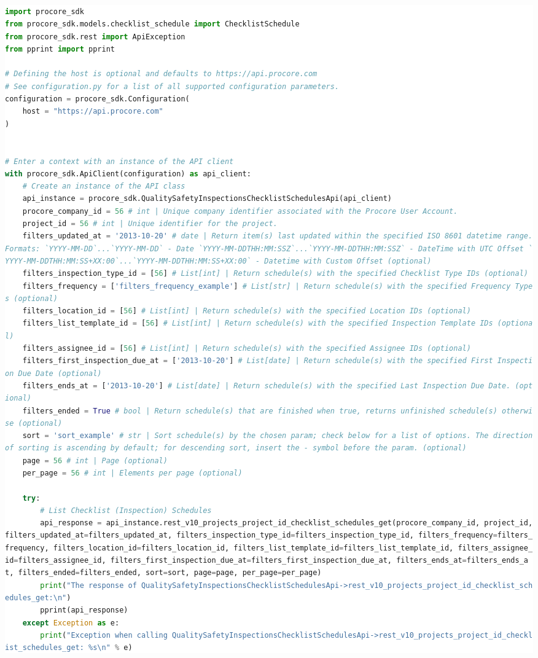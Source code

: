 
```python
import procore_sdk
from procore_sdk.models.checklist_schedule import ChecklistSchedule
from procore_sdk.rest import ApiException
from pprint import pprint

# Defining the host is optional and defaults to https://api.procore.com
# See configuration.py for a list of all supported configuration parameters.
configuration = procore_sdk.Configuration(
    host = "https://api.procore.com"
)


# Enter a context with an instance of the API client
with procore_sdk.ApiClient(configuration) as api_client:
    # Create an instance of the API class
    api_instance = procore_sdk.QualitySafetyInspectionsChecklistSchedulesApi(api_client)
    procore_company_id = 56 # int | Unique company identifier associated with the Procore User Account.
    project_id = 56 # int | Unique identifier for the project.
    filters_updated_at = '2013-10-20' # date | Return item(s) last updated within the specified ISO 8601 datetime range. Formats: `YYYY-MM-DD`...`YYYY-MM-DD` - Date `YYYY-MM-DDTHH:MM:SSZ`...`YYYY-MM-DDTHH:MM:SSZ` - DateTime with UTC Offset `YYYY-MM-DDTHH:MM:SS+XX:00`...`YYYY-MM-DDTHH:MM:SS+XX:00` - Datetime with Custom Offset (optional)
    filters_inspection_type_id = [56] # List[int] | Return schedule(s) with the specified Checklist Type IDs (optional)
    filters_frequency = ['filters_frequency_example'] # List[str] | Return schedule(s) with the specified Frequency Types (optional)
    filters_location_id = [56] # List[int] | Return schedule(s) with the specified Location IDs (optional)
    filters_list_template_id = [56] # List[int] | Return schedule(s) with the specified Inspection Template IDs (optional)
    filters_assignee_id = [56] # List[int] | Return schedule(s) with the specified Assignee IDs (optional)
    filters_first_inspection_due_at = ['2013-10-20'] # List[date] | Return schedule(s) with the specified First Inspection Due Date (optional)
    filters_ends_at = ['2013-10-20'] # List[date] | Return schedule(s) with the specified Last Inspection Due Date. (optional)
    filters_ended = True # bool | Return schedule(s) that are finished when true, returns unfinished schedule(s) otherwise (optional)
    sort = 'sort_example' # str | Sort schedule(s) by the chosen param; check below for a list of options. The direction of sorting is ascending by default; for descending sort, insert the - symbol before the param. (optional)
    page = 56 # int | Page (optional)
    per_page = 56 # int | Elements per page (optional)

    try:
        # List Checklist (Inspection) Schedules
        api_response = api_instance.rest_v10_projects_project_id_checklist_schedules_get(procore_company_id, project_id, filters_updated_at=filters_updated_at, filters_inspection_type_id=filters_inspection_type_id, filters_frequency=filters_frequency, filters_location_id=filters_location_id, filters_list_template_id=filters_list_template_id, filters_assignee_id=filters_assignee_id, filters_first_inspection_due_at=filters_first_inspection_due_at, filters_ends_at=filters_ends_at, filters_ended=filters_ended, sort=sort, page=page, per_page=per_page)
        print("The response of QualitySafetyInspectionsChecklistSchedulesApi->rest_v10_projects_project_id_checklist_schedules_get:\n")
        pprint(api_response)
    except Exception as e:
        print("Exception when calling QualitySafetyInspectionsChecklistSchedulesApi->rest_v10_projects_project_id_checklist_schedules_get: %s\n" % e)
```
